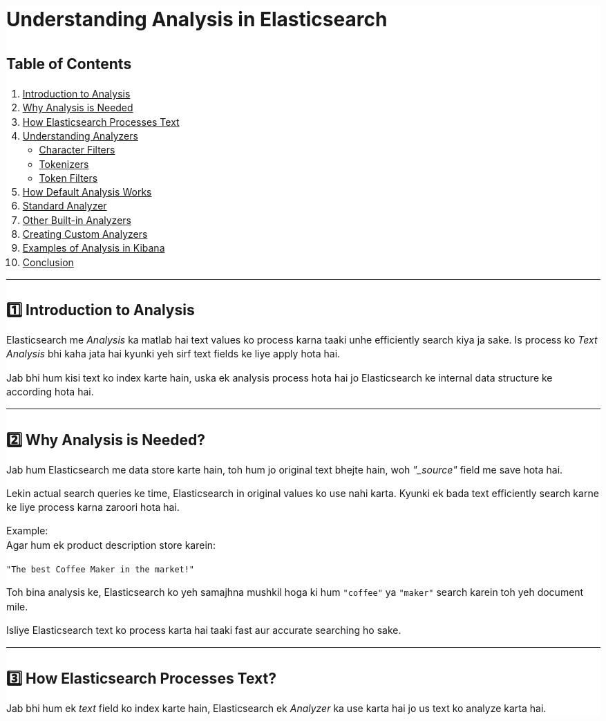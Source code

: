 # **Understanding Analysis in Elasticsearch**  

## **Table of Contents**  
1. [Introduction to Analysis](#1)  
2. [Why Analysis is Needed](#2)  
3. [How Elasticsearch Processes Text](#3)  
4. [Understanding Analyzers](#4)  
   - [Character Filters](#4-1)  
   - [Tokenizers](#4-2)  
   - [Token Filters](#4-3)  
5. [How Default Analysis Works](#5)  
6. [Standard Analyzer](#6)  
7. [Other Built-in Analyzers](#7)  
8. [Creating Custom Analyzers](#8)  
9. [Examples of Analysis in Kibana](#9)  
10. [Conclusion](#10)  

---

## **1️⃣ Introduction to Analysis**  <a id="1"></a>
Elasticsearch me *Analysis* ka matlab hai text values ko process karna taaki unhe efficiently search kiya ja sake. Is process ko *Text Analysis* bhi kaha jata hai kyunki yeh sirf text fields ke liye apply hota hai.  

Jab bhi hum kisi text ko index karte hain, uska ek analysis process hota hai jo Elasticsearch ke internal data structure ke according hota hai.  

---

## **2️⃣ Why Analysis is Needed?**  <a id="2"></a>
Jab hum Elasticsearch me data store karte hain, toh hum jo original text bhejte hain, woh *"_source"* field me save hota hai.  

Lekin actual search queries ke time, Elasticsearch in original values ko use nahi karta. Kyunki ek bada text efficiently search karne ke liye process karna zaroori hota hai.  

Example:  
Agar hum ek product description store karein:  
```
"The best Coffee Maker in the market!"  
```
Toh bina analysis ke, Elasticsearch ko yeh samajhna mushkil hoga ki hum `"coffee"` ya `"maker"` search karein toh yeh document mile.  

Isliye Elasticsearch text ko process karta hai taaki fast aur accurate searching ho sake.  

---

## **3️⃣ How Elasticsearch Processes Text?**  <a id="3"></a>
Jab bhi hum ek *text* field ko index karte hain, Elasticsearch ek *Analyzer* ka use karta hai jo us text ko analyze karta hai.  
